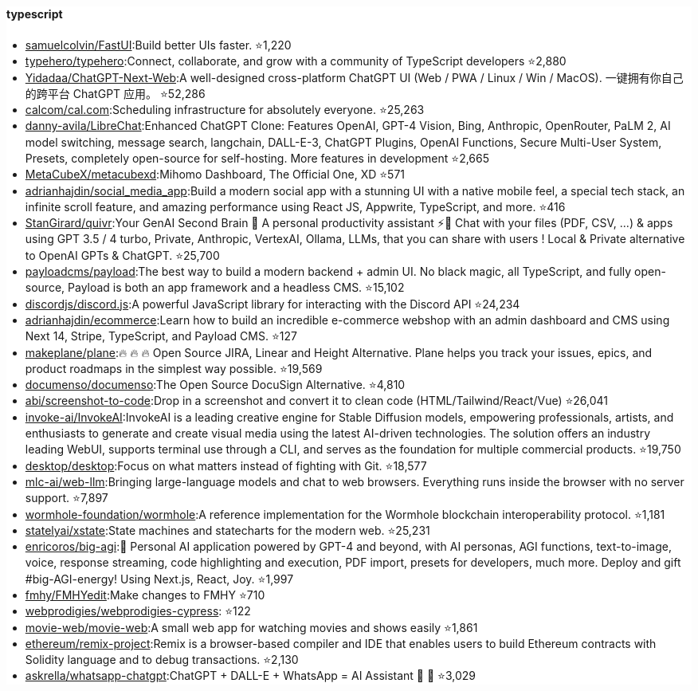 #### typescript
* [samuelcolvin/FastUI](https://github.com/samuelcolvin/FastUI):Build better UIs faster. ⭐1,220
* [typehero/typehero](https://github.com/typehero/typehero):Connect, collaborate, and grow with a community of TypeScript developers ⭐2,880
* [Yidadaa/ChatGPT-Next-Web](https://github.com/Yidadaa/ChatGPT-Next-Web):A well-designed cross-platform ChatGPT UI (Web / PWA / Linux / Win / MacOS). 一键拥有你自己的跨平台 ChatGPT 应用。 ⭐52,286
* [calcom/cal.com](https://github.com/calcom/cal.com):Scheduling infrastructure for absolutely everyone. ⭐25,263
* [danny-avila/LibreChat](https://github.com/danny-avila/LibreChat):Enhanced ChatGPT Clone: Features OpenAI, GPT-4 Vision, Bing, Anthropic, OpenRouter, PaLM 2, AI model switching, message search, langchain, DALL-E-3, ChatGPT Plugins, OpenAI Functions, Secure Multi-User System, Presets, completely open-source for self-hosting. More features in development ⭐2,665
* [MetaCubeX/metacubexd](https://github.com/MetaCubeX/metacubexd):Mihomo Dashboard, The Official One, XD ⭐571
* [adrianhajdin/social_media_app](https://github.com/adrianhajdin/social_media_app):Build a modern social app with a stunning UI with a native mobile feel, a special tech stack, an infinite scroll feature, and amazing performance using React JS, Appwrite, TypeScript, and more. ⭐416
* [StanGirard/quivr](https://github.com/StanGirard/quivr):Your GenAI Second Brain 🧠 A personal productivity assistant ⚡️🤖 Chat with your files (PDF, CSV, ...) & apps using GPT 3.5 / 4 turbo, Private, Anthropic, VertexAI, Ollama, LLMs, that you can share with users ! Local & Private alternative to OpenAI GPTs & ChatGPT. ⭐25,700
* [payloadcms/payload](https://github.com/payloadcms/payload):The best way to build a modern backend + admin UI. No black magic, all TypeScript, and fully open-source, Payload is both an app framework and a headless CMS. ⭐15,102
* [discordjs/discord.js](https://github.com/discordjs/discord.js):A powerful JavaScript library for interacting with the Discord API ⭐24,234
* [adrianhajdin/ecommerce](https://github.com/adrianhajdin/ecommerce):Learn how to build an incredible e-commerce webshop with an admin dashboard and CMS using Next 14, Stripe, TypeScript, and Payload CMS. ⭐127
* [makeplane/plane](https://github.com/makeplane/plane):🔥 🔥 🔥 Open Source JIRA, Linear and Height Alternative. Plane helps you track your issues, epics, and product roadmaps in the simplest way possible. ⭐19,569
* [documenso/documenso](https://github.com/documenso/documenso):The Open Source DocuSign Alternative. ⭐4,810
* [abi/screenshot-to-code](https://github.com/abi/screenshot-to-code):Drop in a screenshot and convert it to clean code (HTML/Tailwind/React/Vue) ⭐26,041
* [invoke-ai/InvokeAI](https://github.com/invoke-ai/InvokeAI):InvokeAI is a leading creative engine for Stable Diffusion models, empowering professionals, artists, and enthusiasts to generate and create visual media using the latest AI-driven technologies. The solution offers an industry leading WebUI, supports terminal use through a CLI, and serves as the foundation for multiple commercial products. ⭐19,750
* [desktop/desktop](https://github.com/desktop/desktop):Focus on what matters instead of fighting with Git. ⭐18,577
* [mlc-ai/web-llm](https://github.com/mlc-ai/web-llm):Bringing large-language models and chat to web browsers. Everything runs inside the browser with no server support. ⭐7,897
* [wormhole-foundation/wormhole](https://github.com/wormhole-foundation/wormhole):A reference implementation for the Wormhole blockchain interoperability protocol. ⭐1,181
* [statelyai/xstate](https://github.com/statelyai/xstate):State machines and statecharts for the modern web. ⭐25,231
* [enricoros/big-agi](https://github.com/enricoros/big-agi):💬 Personal AI application powered by GPT-4 and beyond, with AI personas, AGI functions, text-to-image, voice, response streaming, code highlighting and execution, PDF import, presets for developers, much more. Deploy and gift #big-AGI-energy! Using Next.js, React, Joy. ⭐1,997
* [fmhy/FMHYedit](https://github.com/fmhy/FMHYedit):Make changes to FMHY ⭐710
* [webprodigies/webprodigies-cypress](https://github.com/webprodigies/webprodigies-cypress): ⭐122
* [movie-web/movie-web](https://github.com/movie-web/movie-web):A small web app for watching movies and shows easily ⭐1,861
* [ethereum/remix-project](https://github.com/ethereum/remix-project):Remix is a browser-based compiler and IDE that enables users to build Ethereum contracts with Solidity language and to debug transactions. ⭐2,130
* [askrella/whatsapp-chatgpt](https://github.com/askrella/whatsapp-chatgpt):ChatGPT + DALL-E + WhatsApp = AI Assistant 🚀 🤖 ⭐3,029
